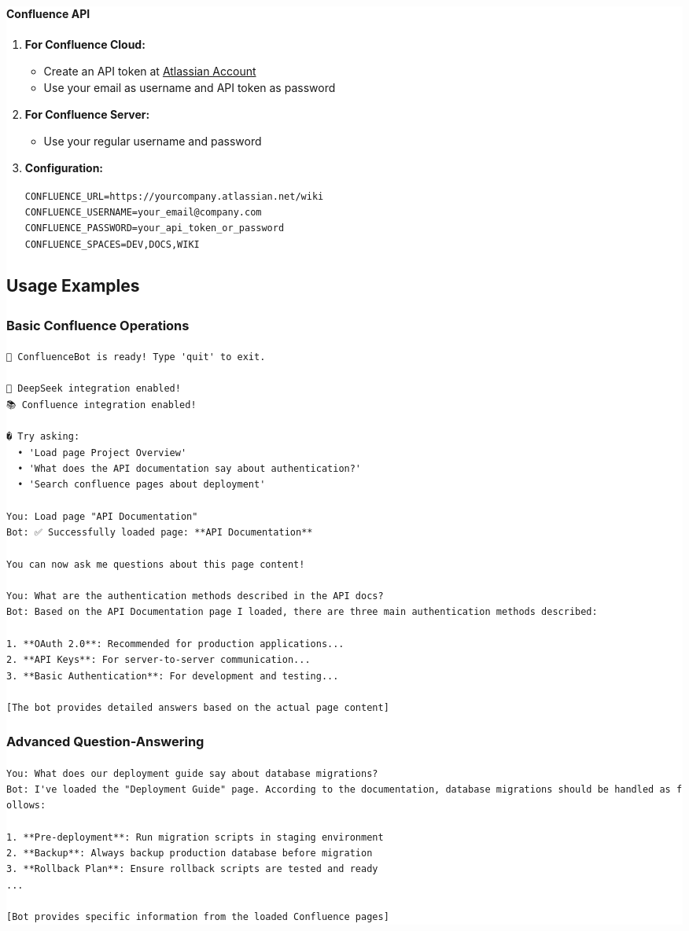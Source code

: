 #### Confluence API
1. **For Confluence Cloud:**
   - Create an API token at [Atlassian Account](https://id.atlassian.com/manage-profile/security/api-tokens)
   - Use your email as username and API token as password

2. **For Confluence Server:**
   - Use your regular username and password

3. **Configuration:**
   ```
   CONFLUENCE_URL=https://yourcompany.atlassian.net/wiki
   CONFLUENCE_USERNAME=your_email@company.com
   CONFLUENCE_PASSWORD=your_api_token_or_password
   CONFLUENCE_SPACES=DEV,DOCS,WIKI
   ```

## Usage Examples

### Basic Confluence Operations

```
🤖 ConfluenceBot is ready! Type 'quit' to exit.

🧠 DeepSeek integration enabled!
📚 Confluence integration enabled!

� Try asking:
  • 'Load page Project Overview'
  • 'What does the API documentation say about authentication?'
  • 'Search confluence pages about deployment'

You: Load page "API Documentation"
Bot: ✅ Successfully loaded page: **API Documentation**

You can now ask me questions about this page content!

You: What are the authentication methods described in the API docs?
Bot: Based on the API Documentation page I loaded, there are three main authentication methods described:

1. **OAuth 2.0**: Recommended for production applications...
2. **API Keys**: For server-to-server communication...
3. **Basic Authentication**: For development and testing...

[The bot provides detailed answers based on the actual page content]
```

### Advanced Question-Answering

```
You: What does our deployment guide say about database migrations?
Bot: I've loaded the "Deployment Guide" page. According to the documentation, database migrations should be handled as follows:

1. **Pre-deployment**: Run migration scripts in staging environment
2. **Backup**: Always backup production database before migration
3. **Rollback Plan**: Ensure rollback scripts are tested and ready
...

[Bot provides specific information from the loaded Confluence pages]
```
